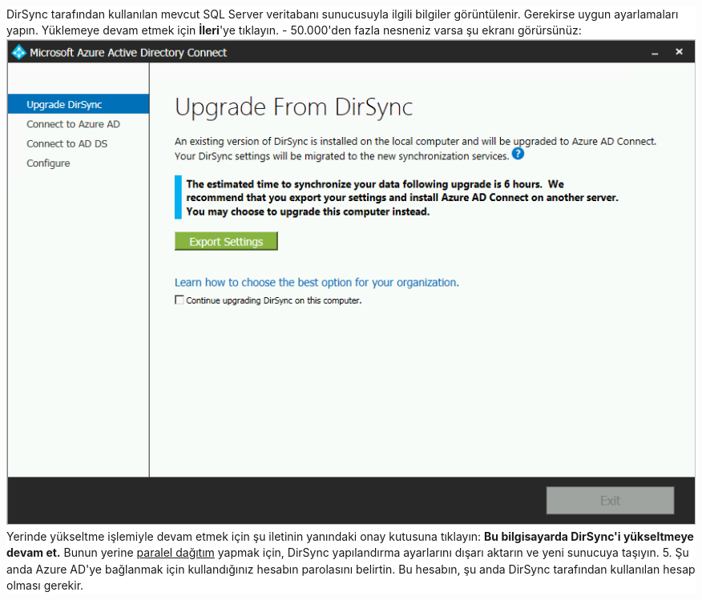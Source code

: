 DirSync tarafından kullanılan mevcut SQL Server veritabanı sunucusuyla ilgili bilgiler görüntülenir. Gerekirse uygun ayarlamaları yapın. Yüklemeye devam etmek için **İleri**'ye tıklayın.
    - 50.000'den fazla nesneniz varsa şu ekranı görürsünüz: ![Analiz tamamlandı, DirSync'ten yükseltme yapmaya hazırsınız](./media/active-directory-aadconnect-dirsync-upgrade-get-started/AnalysisRecommendParallel.png)  
Yerinde yükseltme işlemiyle devam etmek için şu iletinin yanındaki onay kutusuna tıklayın: **Bu bilgisayarda DirSync'i yükseltmeye devam et.**
Bunun yerine [paralel dağıtım](#parallel-deployment) yapmak için, DirSync yapılandırma ayarlarını dışarı aktarın ve yeni sunucuya taşıyın.
5. Şu anda Azure AD'ye bağlanmak için kullandığınız hesabın parolasını belirtin. Bu hesabın, şu anda DirSync tarafından kullanılan hesap olması gerekir.